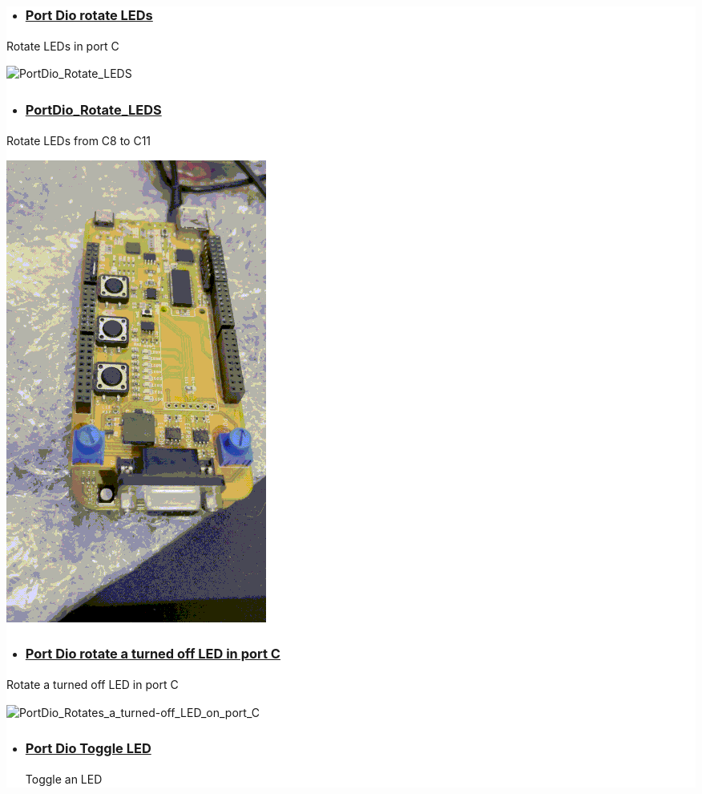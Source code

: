   * ### [Port Dio rotate LEDs](https://github.com/yesustrasvina/AUTOSAR_MCAL_Embedded_Upskilling_Training/tree/main/PortDio/PortDio_Rotate_LEDS)
 
  Rotate LEDs in port C

  ![PortDio_Rotate_LEDS](https://github.com/yesustrasvina/AUTOSAR_MCAL_Embedded_Upskilling_Training/blob/main/PortDio/PortDio_Rotate_LEDS/PortDio_Rotate_LEDS.gif)

 * ### [PortDio_Rotate_LEDS](https://github.com/yesustrasvina/AUTOSAR_MCAL_Embedded_Upskilling_Training/tree/main/PortDio/PortDio_Rotate_group_of_channels)
 
  Rotate LEDs from C8 to C11

  ![PortDio_Rotate_LEDS](https://github.com/yesustrasvina/AUTOSAR_MCAL_Embedded_Upskilling_Training/blob/main/PortDio/PortDio_Rotate_group_of_channels/PortDio_Rotate_group_of_channels.gif)

 * ### [Port Dio rotate a turned off LED in port C](https://github.com/yesustrasvina/AUTOSAR_MCAL_Embedded_Upskilling_Training/tree/main/PortDio/PortDio_Rotates_a_turned-off_LED_on_port_C)
 
  Rotate a turned off LED in port C

  ![PortDio_Rotates_a_turned-off_LED_on_port_C](https://github.com/yesustrasvina/AUTOSAR_MCAL_Embedded_Upskilling_Training/blob/main/PortDio/PortDio_Rotates_a_turned-off_LED_on_port_C/PortDio_Rotates_a_turned-off_LED_on_port_C.gif)

* ### [Port Dio Toggle LED](https://github.com/yesustrasvina/AUTOSAR_MCAL_Embedded_Upskilling_Training/tree/main/PortDio/PortDio_Toggle_Led)
 
  Toggle an LED
